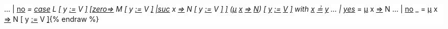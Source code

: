 <a id="15379" class="Symbol">...</a> <a id="15383" class="Symbol">|</a> <a id="15385" href="https://agda.github.io/agda-stdlib/Relation.Nullary.html#597" class="InductiveConstructor">no</a>  <a id="15389" class="Symbol">_</a>          <a id="15400" class="Symbol">=</a>  <a id="15403" href="{% endraw %}{{ site.baseurl }}{% link out/plfa/Lambda.md %}{% raw %}#4010" class="InductiveConstructor Operator">case</a> <a id="15408" class="Bound">L</a> <a id="15410" href="{% endraw %}{{ site.baseurl }}{% link out/plfa/Lambda.md %}{% raw %}#14904" class="Function Operator">[</a> <a id="15412" class="Bound">y</a> <a id="15414" href="{% endraw %}{{ site.baseurl }}{% link out/plfa/Lambda.md %}{% raw %}#14904" class="Function Operator">:=</a> <a id="15417" class="Bound">V</a> <a id="15419" href="{% endraw %}{{ site.baseurl }}{% link out/plfa/Lambda.md %}{% raw %}#14904" class="Function Operator">]</a> <a id="15421" href="{% endraw %}{{ site.baseurl }}{% link out/plfa/Lambda.md %}{% raw %}#4010" class="InductiveConstructor Operator">[zero⇒</a> <a id="15428" class="Bound">M</a> <a id="15430" href="{% endraw %}{{ site.baseurl }}{% link out/plfa/Lambda.md %}{% raw %}#14904" class="Function Operator">[</a> <a id="15432" class="Bound">y</a> <a id="15434" href="{% endraw %}{{ site.baseurl }}{% link out/plfa/Lambda.md %}{% raw %}#14904" class="Function Operator">:=</a> <a id="15437" class="Bound">V</a> <a id="15439" href="{% endraw %}{{ site.baseurl }}{% link out/plfa/Lambda.md %}{% raw %}#14904" class="Function Operator">]</a> <a id="15441" href="{% endraw %}{{ site.baseurl }}{% link out/plfa/Lambda.md %}{% raw %}#4010" class="InductiveConstructor Operator">|suc</a> <a id="15446" class="Bound">x</a> <a id="15448" href="{% endraw %}{{ site.baseurl }}{% link out/plfa/Lambda.md %}{% raw %}#4010" class="InductiveConstructor Operator">⇒</a> <a id="15450" class="Bound">N</a> <a id="15452" href="{% endraw %}{{ site.baseurl }}{% link out/plfa/Lambda.md %}{% raw %}#14904" class="Function Operator">[</a> <a id="15454" class="Bound">y</a> <a id="15456" href="{% endraw %}{{ site.baseurl }}{% link out/plfa/Lambda.md %}{% raw %}#14904" class="Function Operator">:=</a> <a id="15459" class="Bound">V</a> <a id="15461" href="{% endraw %}{{ site.baseurl }}{% link out/plfa/Lambda.md %}{% raw %}#14904" class="Function Operator">]</a> <a id="15463" href="{% endraw %}{{ site.baseurl }}{% link out/plfa/Lambda.md %}{% raw %}#4010" class="InductiveConstructor Operator">]</a>
<a id="15465" class="Symbol">(</a><a id="15466" href="{% endraw %}{{ site.baseurl }}{% link out/plfa/Lambda.md %}{% raw %}#4070" class="InductiveConstructor Operator">μ</a> <a id="15468" href="{% endraw %}{{ site.baseurl }}{% link out/plfa/Lambda.md %}{% raw %}#15468" class="Bound">x</a> <a id="15470" href="{% endraw %}{{ site.baseurl }}{% link out/plfa/Lambda.md %}{% raw %}#4070" class="InductiveConstructor Operator">⇒</a> <a id="15472" href="{% endraw %}{{ site.baseurl }}{% link out/plfa/Lambda.md %}{% raw %}#15472" class="Bound">N</a><a id="15473" class="Symbol">)</a> <a id="15475" href="{% endraw %}{{ site.baseurl }}{% link out/plfa/Lambda.md %}{% raw %}#14904" class="Function Operator">[</a> <a id="15477" href="{% endraw %}{{ site.baseurl }}{% link out/plfa/Lambda.md %}{% raw %}#15477" class="Bound">y</a> <a id="15479" href="{% endraw %}{{ site.baseurl }}{% link out/plfa/Lambda.md %}{% raw %}#14904" class="Function Operator">:=</a> <a id="15482" href="{% endraw %}{{ site.baseurl }}{% link out/plfa/Lambda.md %}{% raw %}#15482" class="Bound">V</a> <a id="15484" href="{% endraw %}{{ site.baseurl }}{% link out/plfa/Lambda.md %}{% raw %}#14904" class="Function Operator">]</a> <a id="15486" class="Keyword">with</a> <a id="15491" href="{% endraw %}{{ site.baseurl }}{% link out/plfa/Lambda.md %}{% raw %}#15468" class="Bound">x</a> <a id="15493" href="https://agda.github.io/agda-stdlib/Data.String.Unsafe.html#749" class="Function Operator">≟</a> <a id="15495" href="{% endraw %}{{ site.baseurl }}{% link out/plfa/Lambda.md %}{% raw %}#15477" class="Bound">y</a>
<a id="15497" class="Symbol">...</a> <a id="15501" class="Symbol">|</a> <a id="15503" href="https://agda.github.io/agda-stdlib/Relation.Nullary.html#570" class="InductiveConstructor">yes</a> <a id="15507" class="Symbol">_</a>          <a id="15518" class="Symbol">=</a>  <a id="15521" href="{% endraw %}{{ site.baseurl }}{% link out/plfa/Lambda.md %}{% raw %}#4070" class="InductiveConstructor Operator">μ</a> <a id="15523" class="Bound">x</a> <a id="15525" href="{% endraw %}{{ site.baseurl }}{% link out/plfa/Lambda.md %}{% raw %}#4070" class="InductiveConstructor Operator">⇒</a> <a id="15527" class="Bound">N</a>
<a id="15529" class="Symbol">...</a> <a id="15533" class="Symbol">|</a> <a id="15535" href="https://agda.github.io/agda-stdlib/Relation.Nullary.html#597" class="InductiveConstructor">no</a>  <a id="15539" class="Symbol">_</a>          <a id="15550" class="Symbol">=</a>  <a id="15553" href="{% endraw %}{{ site.baseurl }}{% link out/plfa/Lambda.md %}{% raw %}#4070" class="InductiveConstructor Operator">μ</a> <a id="15555" class="Bound">x</a> <a id="15557" href="{% endraw %}{{ site.baseurl }}{% link out/plfa/Lambda.md %}{% raw %}#4070" class="InductiveConstructor Operator">⇒</a> <a id="15559" class="Bound">N</a> <a id="15561" href="{% endraw %}{{ site.baseurl }}{% link out/plfa/Lambda.md %}{% raw %}#14904" class="Function Operator">[</a> <a id="15563" class="Bound">y</a> <a id="15565" href="{% endraw %}{{ site.baseurl }}{% link out/plfa/Lambda.md %}{% raw %}#14904" class="Function Operator">:=</a> <a id="15568" class="Bound">V</a> <a id="15570" href="{% endraw %}{{ site.baseurl }}{% link out/plfa/Lambda.md %}{% raw %}#14904" class="Function Operator">]</a>{% endraw %}</pre>
